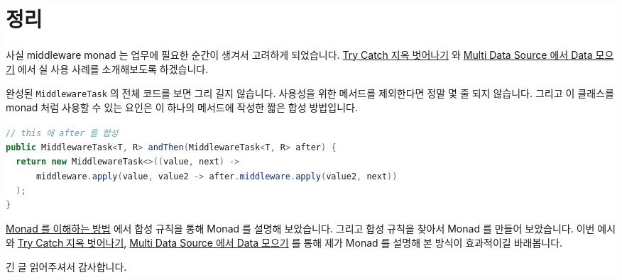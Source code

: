 # 정리

사실 middleware monad 는 업무에 필요한 순간이 생겨서 고려하게 되었습니다. [Try Catch 지옥 벗어나기](/20) 와 [Multi Data Source 에서 Data 모으기](/21) 에서 실 사용 사례를 소개해보도록 하겠습니다.

완성된 `MiddlewareTask` 의 전체 코드를 보면 그리 길지 않습니다. 사용성을 위한 메서드를 제외한다면 정말 몇 줄 되지 않습니다.
그리고 이 클래스를 monad 처럼 사용할 수 있는 요인은 이 하나의 메서드에 작성한 짧은 합성 방법입니다.

```java
// this 에 after 를 합성
public MiddlewareTask<T, R> andThen(MiddlewareTask<T, R> after) {
  return new MiddlewareTask<>((value, next) ->
      middleware.apply(value, value2 -> after.middleware.apply(value2, next))
  );
}
```

[Monad 를 이해하는 방법](/17) 에서 합성 규칙을 통해 Monad 를 설명해 보았습니다. 그리고 합성 규칙을 찾아서 Monad 를 만들어 보았습니다.
이번 예시와 [Try Catch 지옥 벗어나기](/20), [Multi Data Source 에서 Data 모으기](/21) 를 통해 제가 Monad 를 설명해 본 방식이 효과적이길 바래봅니다.

긴 글 읽어주셔서 감사합니다.